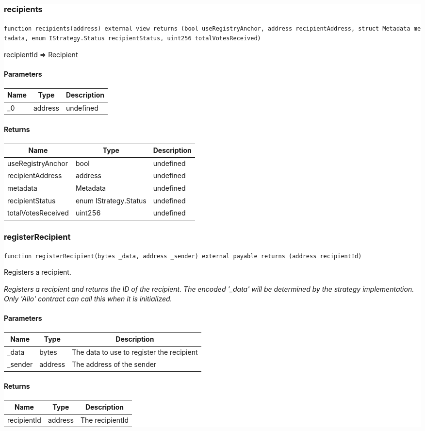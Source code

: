 ### recipients

```solidity
function recipients(address) external view returns (bool useRegistryAnchor, address recipientAddress, struct Metadata metadata, enum IStrategy.Status recipientStatus, uint256 totalVotesReceived)
```

recipientId =&gt; Recipient



#### Parameters

| Name | Type | Description |
|---|---|---|
| _0 | address | undefined |

#### Returns

| Name | Type | Description |
|---|---|---|
| useRegistryAnchor | bool | undefined |
| recipientAddress | address | undefined |
| metadata | Metadata | undefined |
| recipientStatus | enum IStrategy.Status | undefined |
| totalVotesReceived | uint256 | undefined |

### registerRecipient

```solidity
function registerRecipient(bytes _data, address _sender) external payable returns (address recipientId)
```

Registers a recipient.

*Registers a recipient and returns the ID of the recipient. The encoded &#39;_data&#39; will be determined by the      strategy implementation. Only &#39;Allo&#39; contract can call this when it is initialized.*

#### Parameters

| Name | Type | Description |
|---|---|---|
| _data | bytes | The data to use to register the recipient |
| _sender | address | The address of the sender |

#### Returns

| Name | Type | Description |
|---|---|---|
| recipientId | address | The recipientId |
